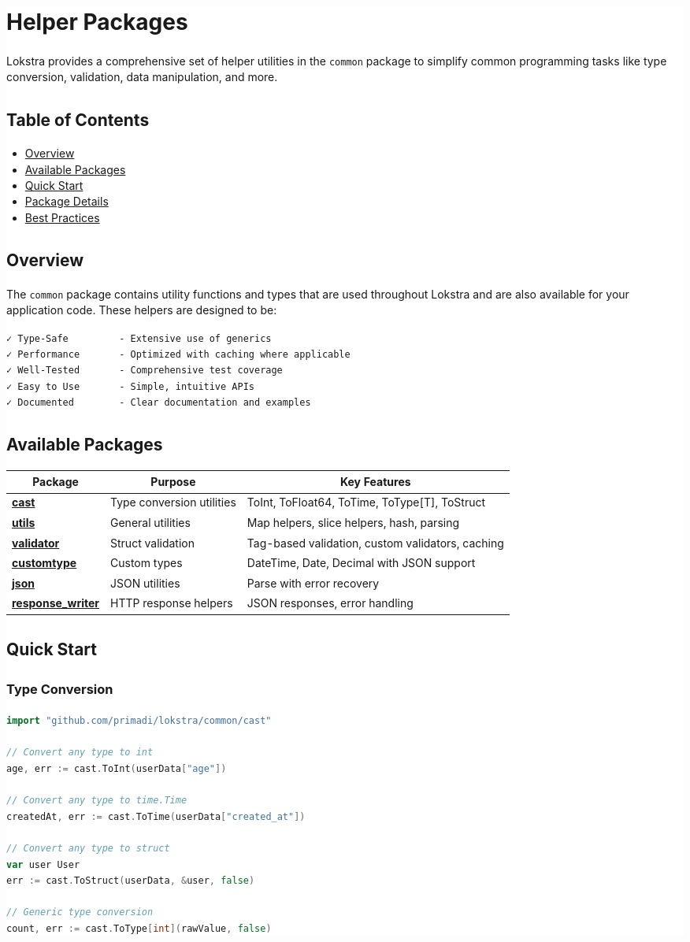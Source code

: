 # Helper Packages

Lokstra provides a comprehensive set of helper utilities in the `common` package to simplify common programming tasks like type conversion, validation, data manipulation, and more.

## Table of Contents

- [Overview](#overview)
- [Available Packages](#available-packages)
- [Quick Start](#quick-start)
- [Package Details](#package-details)
- [Best Practices](#best-practices)

## Overview

The `common` package contains utility functions and types that are used throughout Lokstra and are also available for your application code. These helpers are designed to be:

```
✓ Type-Safe         - Extensive use of generics
✓ Performance       - Optimized with caching where applicable
✓ Well-Tested       - Comprehensive test coverage
✓ Easy to Use       - Simple, intuitive APIs
✓ Documented        - Clear documentation and examples
```

## Available Packages

| Package | Purpose | Key Features |
|---------|---------|--------------|
| **[cast](cast.md)** | Type conversion utilities | ToInt, ToFloat64, ToTime, ToType[T], ToStruct |
| **[utils](utils.md)** | General utilities | Map helpers, slice helpers, hash, parsing |
| **[validator](validator.md)** | Struct validation | Tag-based validation, custom validators, caching |
| **[customtype](customtype.md)** | Custom types | DateTime, Date, Decimal with JSON support |
| **[json](json.md)** | JSON utilities | Parse with error recovery |
| **[response_writer](response-writer.md)** | HTTP response helpers | JSON responses, error handling |

## Quick Start

### Type Conversion

```go
import "github.com/primadi/lokstra/common/cast"

// Convert any type to int
age, err := cast.ToInt(userData["age"])

// Convert any type to time.Time
createdAt, err := cast.ToTime(userData["created_at"])

// Convert any type to struct
var user User
err := cast.ToStruct(userData, &user, false)

// Generic type conversion
count, err := cast.ToType[int](rawValue, false)
```
